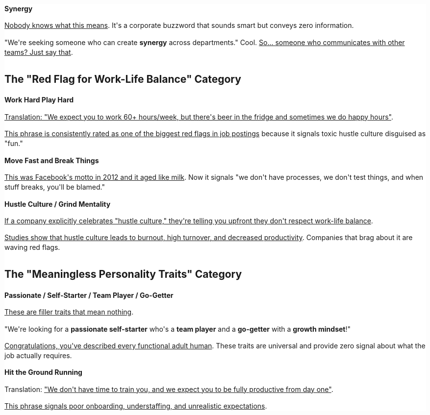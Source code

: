 **Synergy**

[Nobody knows what this means](https://www.forbes.com/sites/forbescoachescouncil/2023/05/synergy-meaningless-buzzword/). It's a corporate buzzword that sounds smart but conveys zero information.

"We're seeking someone who can create **synergy** across departments." Cool. [So... someone who communicates with other teams? Just say that](https://www.askamanager.org/2019/07/what-does-synergy-even-mean.html).

## The "Red Flag for Work-Life Balance" Category

**Work Hard Play Hard**

[Translation: "We expect you to work 60+ hours/week, but there's beer in the fridge and sometimes we do happy hours"](https://www.glassdoor.com/blog/work-hard-play-hard-culture/).

[This phrase is consistently rated as one of the biggest red flags in job postings](https://www.reddit.com/r/jobs/comments/work_hard_play_hard_red_flag/) because it signals toxic hustle culture disguised as "fun."

**Move Fast and Break Things**

[This was Facebook's motto in 2012 and it aged like milk](https://www.theverge.com/2014/4/30/5664542/move-fast-and-break-things-facebook-motto-changed). Now it signals "we don't have processes, we don't test things, and when stuff breaks, you'll be blamed."

**Hustle Culture / Grind Mentality**

[If a company explicitly celebrates "hustle culture," they're telling you upfront they don't respect work-life balance](https://www.forbes.com/sites/forbeshumanresourcescouncil/2023/08/hustle-culture-burnout/).

[Studies show that hustle culture leads to burnout, high turnover, and decreased productivity](https://hbr.org/2021/03/burnout-is-about-your-workplace-not-your-people). Companies that brag about it are waving red flags.

## The "Meaningless Personality Traits" Category

**Passionate / Self-Starter / Team Player / Go-Getter**

[These are filler traits that mean nothing](https://www.linkedin.com/business/talent/blog/talent-acquisition/overused-job-requirements).

"We're looking for a **passionate self-starter** who's a **team player** and a **go-getter** with a **growth mindset**!"

[Congratulations, you've described every functional adult human](https://www.askamanager.org/2017/04/the-most-meaningless-job-posting-phrases.html). These traits are universal and provide zero signal about what the job actually requires.

**Hit the Ground Running**

Translation: ["We don't have time to train you, and we expect you to be fully productive from day one"](https://www.zippia.com/advice/hit-ground-running-job-posting/).

[This phrase signals poor onboarding, understaffing, and unrealistic expectations](https://www.reddit.com/r/jobs/comments/hit_ground_running_red_flag/).
